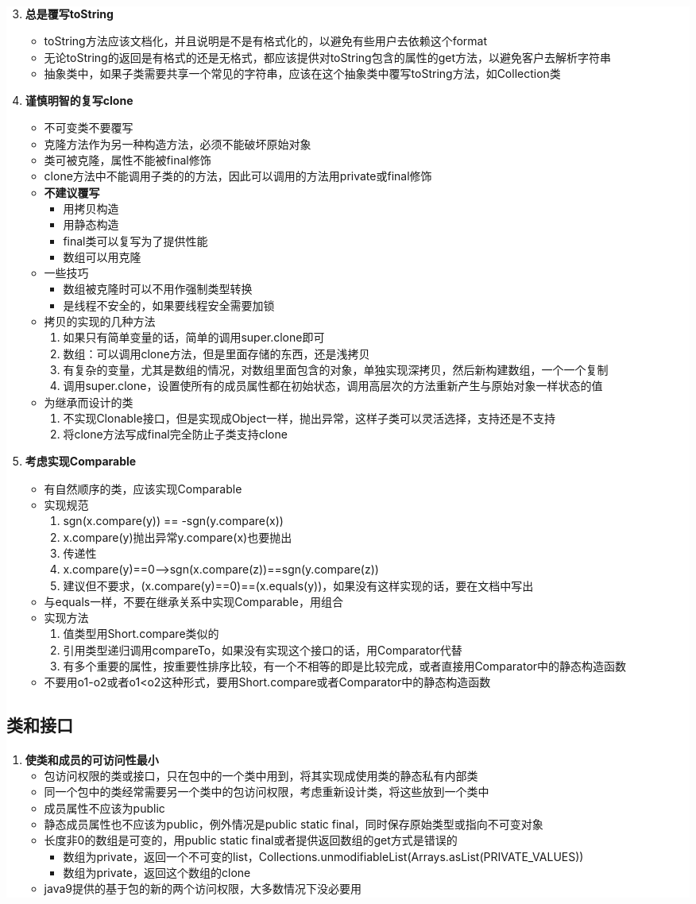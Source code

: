 3. **总是覆写toString**
    - toString方法应该文档化，并且说明是不是有格式化的，以避免有些用户去依赖这个format
    - 无论toString的返回是有格式的还是无格式，都应该提供对toString包含的属性的get方法，以避免客户去解析字符串
    - 抽象类中，如果子类需要共享一个常见的字符串，应该在这个抽象类中覆写toString方法，如Collection类

4. **谨慎明智的复写clone**
    - 不可变类不要覆写
    - 克隆方法作为另一种构造方法，必须不能破坏原始对象
    - 类可被克隆，属性不能被final修饰
    - clone方法中不能调用子类的的方法，因此可以调用的方法用private或final修饰
    - **不建议覆写**
        - 用拷贝构造
        - 用静态构造
        - final类可以复写为了提供性能
        - 数组可以用克隆
    - 一些技巧
        - 数组被克隆时可以不用作强制类型转换
        - 是线程不安全的，如果要线程安全需要加锁
    - 拷贝的实现的几种方法
        1. 如果只有简单变量的话，简单的调用super.clone即可
        2. 数组：可以调用clone方法，但是里面存储的东西，还是浅拷贝
        3. 有复杂的变量，尤其是数组的情况，对数组里面包含的对象，单独实现深拷贝，然后新构建数组，一个一个复制
        4. 调用super.clone，设置使所有的成员属性都在初始状态，调用高层次的方法重新产生与原始对象一样状态的值
    - 为继承而设计的类
        1. 不实现Clonable接口，但是实现成Object一样，抛出异常，这样子类可以灵活选择，支持还是不支持
        2. 将clone方法写成final完全防止子类支持clone

5. **考虑实现Comparable**
    - 有自然顺序的类，应该实现Comparable
    - 实现规范
        1. sgn(x.compare(y)) == -sgn(y.compare(x))
        2. x.compare(y)抛出异常y.compare(x)也要抛出
        3. 传递性
        4. x.compare(y)==0-->sgn(x.compare(z))==sgn(y.compare(z))
        5. 建议但不要求，(x.compare(y)==0)==(x.equals(y))，如果没有这样实现的话，要在文档中写出
    - 与equals一样，不要在继承关系中实现Comparable，用组合
    - 实现方法
        1. 值类型用Short.compare类似的
        2. 引用类型递归调用compareTo，如果没有实现这个接口的话，用Comparator代替
        3. 有多个重要的属性，按重要性排序比较，有一个不相等的即是比较完成，或者直接用Comparator中的静态构造函数
    - 不要用o1-o2或者o1&lt;o2这种形式，要用Short.compare或者Comparator中的静态构造函数

## 类和接口

1. **使类和成员的可访问性最小**
    - 包访问权限的类或接口，只在包中的一个类中用到，将其实现成使用类的静态私有内部类
    - 同一个包中的类经常需要另一个类中的包访问权限，考虑重新设计类，将这些放到一个类中
    - 成员属性不应该为public
    - 静态成员属性也不应该为public，例外情况是public static final，同时保存原始类型或指向不可变对象
    - 长度非0的数组是可变的，用public static final或者提供返回数组的get方式是错误的
        - 数组为private，返回一个不可变的list，Collections.unmodifiableList(Arrays.asList(PRIVATE_VALUES))
        - 数组为private，返回这个数组的clone
    - java9提供的基于包的新的两个访问权限，大多数情况下没必要用
